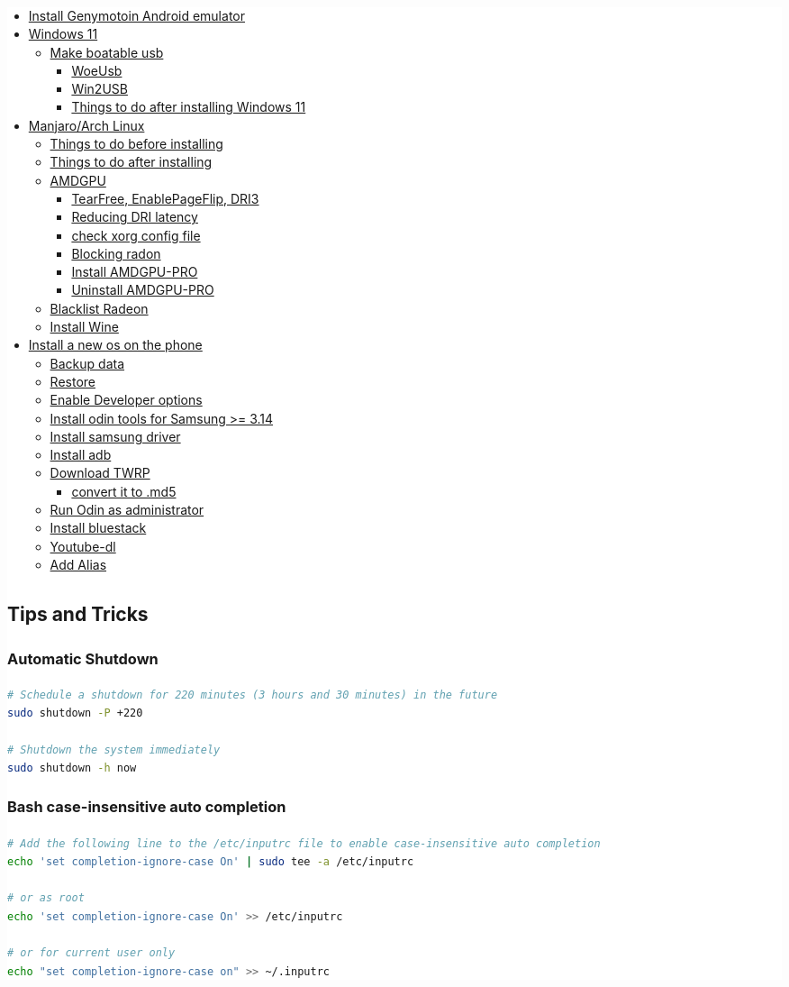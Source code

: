 * [Install Genymotoin Android emulator](#install-genymotoin-android-emulator)
* [Windows 11](#windows-11)
  * [Make boatable usb](#make-boatable-usb)
    * [WoeUsb](#woeusb)
    * [Win2USB](#win2usb)
    * [Things to do after installing Windows 11](#things-to-do-after-installing-windows-11)
* [Manjaro/Arch Linux](#manjaroarch-linux)
  * [Things to do before installing](#things-to-do-before-installing)
  * [Things to do after installing](#things-to-do-after-installing)
  * [AMDGPU](#amdgpu)
    * [TearFree, EnablePageFlip, DRI3](#tearfree-enablepageflip-dri3)
    * [Reducing DRI latency](#reducing-dri-latency)
    * [check xorg config file](#check-xorg-config-file)
    * [Blocking radon](#blocking-radon)
    * [Install AMDGPU-PRO](#install-amdgpu-pro)
    * [Uninstall AMDGPU-PRO](#uninstall-amdgpu-pro)
  * [Blacklist Radeon](#blacklist-radeon)
  * [Install Wine](#install-wine)
* [Install a new os on the phone](#install-a-new-os-on-the-phone)
  * [Backup data](#backup-data)
  * [Restore](#restore)
  * [Enable Developer options](#enable-developer-options)
  * [Install odin tools for Samsung \>= 3.14](#install-odin-tools-for-samsung--314)
  * [Install samsung driver](#install-samsung-driver)
  * [Install adb](#install-adb)
  * [Download TWRP](#download-twrp)
    * [convert it to .md5](#convert-it-to-md5)
  * [Run Odin as administrator](#run-odin-as-administrator)
  * [Install bluestack](#install-bluestack)
  * [Youtube-dl](#youtube-dl)
  * [Add Alias](#add-alias)

## Tips and Tricks

### Automatic Shutdown

```bash
# Schedule a shutdown for 220 minutes (3 hours and 30 minutes) in the future
sudo shutdown -P +220

# Shutdown the system immediately
sudo shutdown -h now
```

### Bash case-insensitive auto completion

```bash
# Add the following line to the /etc/inputrc file to enable case-insensitive auto completion
echo 'set completion-ignore-case On' | sudo tee -a /etc/inputrc

# or as root
echo 'set completion-ignore-case On' >> /etc/inputrc 

# or for current user only
echo "set completion-ignore-case on" >> ~/.inputrc
```
